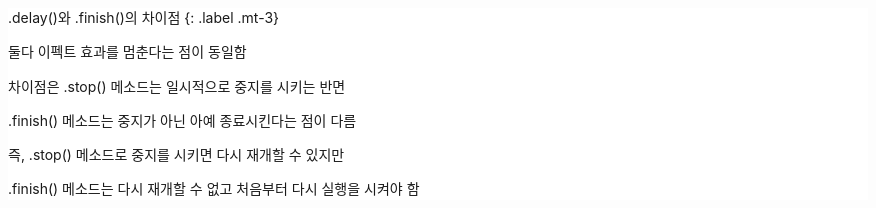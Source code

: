 .delay()와 .finish()의 차이점
{: .label .mt-3}
<div class="code-example" markdown="1">
둘다 이펙트 효과를 멈춘다는 점이 동일함

차이점은 .stop() 메소드는 일시적으로 중지를 시키는 반면 

.finish() 메소드는 중지가 아닌 아예 종료시킨다는 점이 다름

즉, .stop() 메소드로 중지를 시키면 다시 재개할 수 있지만 

.finish() 메소드는 다시 재개할 수 없고 처음부터 다시 실행을 시켜야 함
</div>



